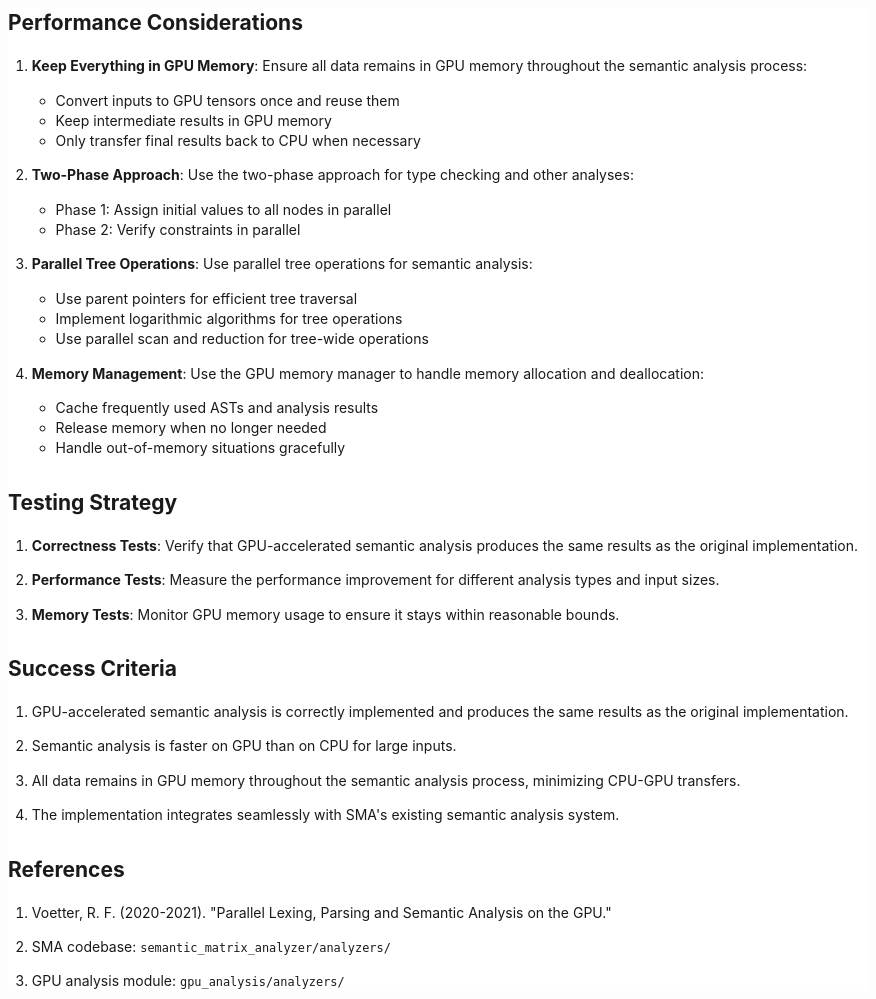 ## Performance Considerations

1. **Keep Everything in GPU Memory**: Ensure all data remains in GPU memory throughout the semantic analysis process:
   - Convert inputs to GPU tensors once and reuse them
   - Keep intermediate results in GPU memory
   - Only transfer final results back to CPU when necessary

2. **Two-Phase Approach**: Use the two-phase approach for type checking and other analyses:
   - Phase 1: Assign initial values to all nodes in parallel
   - Phase 2: Verify constraints in parallel

3. **Parallel Tree Operations**: Use parallel tree operations for semantic analysis:
   - Use parent pointers for efficient tree traversal
   - Implement logarithmic algorithms for tree operations
   - Use parallel scan and reduction for tree-wide operations

4. **Memory Management**: Use the GPU memory manager to handle memory allocation and deallocation:
   - Cache frequently used ASTs and analysis results
   - Release memory when no longer needed
   - Handle out-of-memory situations gracefully

## Testing Strategy

1. **Correctness Tests**: Verify that GPU-accelerated semantic analysis produces the same results as the original implementation.

2. **Performance Tests**: Measure the performance improvement for different analysis types and input sizes.

3. **Memory Tests**: Monitor GPU memory usage to ensure it stays within reasonable bounds.

## Success Criteria

1. GPU-accelerated semantic analysis is correctly implemented and produces the same results as the original implementation.

2. Semantic analysis is faster on GPU than on CPU for large inputs.

3. All data remains in GPU memory throughout the semantic analysis process, minimizing CPU-GPU transfers.

4. The implementation integrates seamlessly with SMA's existing semantic analysis system.

## References

1. Voetter, R. F. (2020-2021). "Parallel Lexing, Parsing and Semantic Analysis on the GPU."

2. SMA codebase: `semantic_matrix_analyzer/analyzers/`

3. GPU analysis module: `gpu_analysis/analyzers/`

